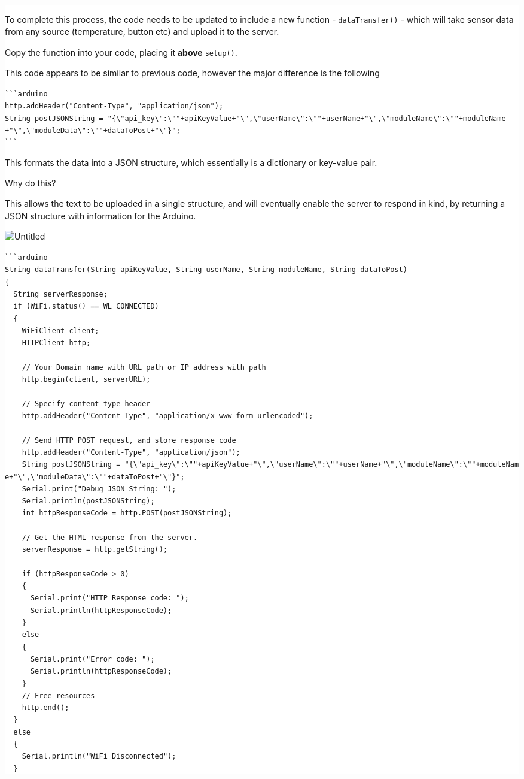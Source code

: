   ---

  To complete this process, the code needs to be updated to include a new function - `dataTransfer()` - which will take
  sensor data from any source (temperature, button etc) and upload it to the server.

  Copy the function into your code, placing it **********above********** `setup()`.

  This code appears to be similar to previous code, however the major difference is the following

    ```arduino
    http.addHeader("Content-Type", "application/json");
    String postJSONString = "{\"api_key\":\""+apiKeyValue+"\",\"userName\":\""+userName+"\",\"moduleName\":\""+moduleName+"\",\"moduleData\":\""+dataToPost+"\"}";
    ```

  This formats the data into a JSON structure, which essentially is a dictionary or key-value pair.

  Why do this?

  This allows the text to be uploaded in a single structure, and will eventually enable the server to respond in kind,
  by returning a JSON structure with information for the Arduino.

  ![Untitled](Untitled%2033.png)

    ```arduino
    String dataTransfer(String apiKeyValue, String userName, String moduleName, String dataToPost)
    {
      String serverResponse;
      if (WiFi.status() == WL_CONNECTED)
      {
        WiFiClient client;
        HTTPClient http;
    
        // Your Domain name with URL path or IP address with path
        http.begin(client, serverURL);
    
        // Specify content-type header
        http.addHeader("Content-Type", "application/x-www-form-urlencoded");
    
        // Send HTTP POST request, and store response code
        http.addHeader("Content-Type", "application/json");
        String postJSONString = "{\"api_key\":\""+apiKeyValue+"\",\"userName\":\""+userName+"\",\"moduleName\":\""+moduleName+"\",\"moduleData\":\""+dataToPost+"\"}";
        Serial.print("Debug JSON String: ");
        Serial.println(postJSONString);
        int httpResponseCode = http.POST(postJSONString);
    
        // Get the HTML response from the server.
        serverResponse = http.getString();
     
        if (httpResponseCode > 0)
        {
          Serial.print("HTTP Response code: ");
          Serial.println(httpResponseCode);
        }
        else
        {
          Serial.print("Error code: ");
          Serial.println(httpResponseCode);
        }
        // Free resources
        http.end();
      }
      else
      {
        Serial.println("WiFi Disconnected");
      }